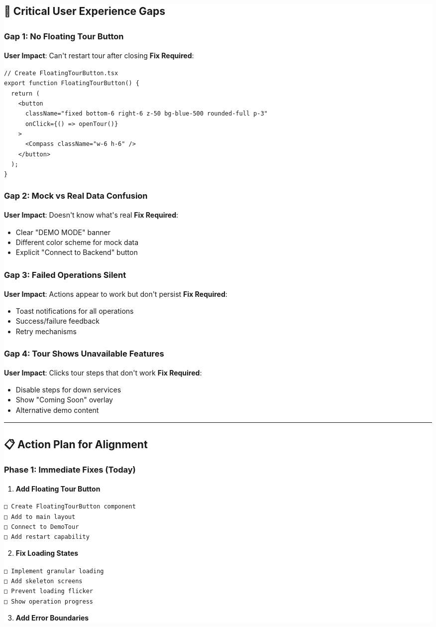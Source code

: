 ## 🎯 Critical User Experience Gaps

### **Gap 1: No Floating Tour Button**
**User Impact**: Can't restart tour after closing
**Fix Required**:
```tsx
// Create FloatingTourButton.tsx
export function FloatingTourButton() {
  return (
    <button
      className="fixed bottom-6 right-6 z-50 bg-blue-500 rounded-full p-3"
      onClick={() => openTour()}
    >
      <Compass className="w-6 h-6" />
    </button>
  );
}
```

### **Gap 2: Mock vs Real Data Confusion**
**User Impact**: Doesn't know what's real
**Fix Required**:
- Clear "DEMO MODE" banner
- Different color scheme for mock data
- Explicit "Connect to Backend" button

### **Gap 3: Failed Operations Silent**
**User Impact**: Actions appear to work but don't persist
**Fix Required**:
- Toast notifications for all operations
- Success/failure feedback
- Retry mechanisms

### **Gap 4: Tour Shows Unavailable Features**
**User Impact**: Clicks tour steps that don't work
**Fix Required**:
- Disable steps for down services
- Show "Coming Soon" overlay
- Alternative demo content

---

## 📋 Action Plan for Alignment

### **Phase 1: Immediate Fixes (Today)**

1. **Add Floating Tour Button**
```bash
□ Create FloatingTourButton component
□ Add to main layout
□ Connect to DemoTour
□ Add restart capability
```

2. **Fix Loading States**
```bash
□ Implement granular loading
□ Add skeleton screens
□ Prevent loading flicker
□ Show operation progress
```

3. **Add Error Boundaries**
```bash
```